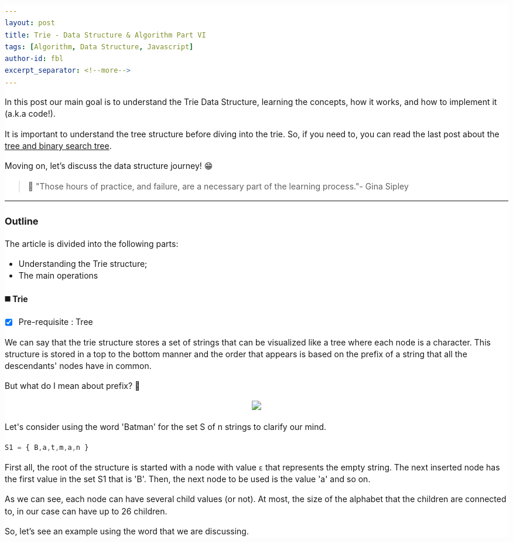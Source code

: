 ```yaml
---
layout: post
title: Trie - Data Structure & Algorithm Part VI
tags: [Algorithm, Data Structure, Javascript]
author-id: fbl
excerpt_separator: <!--more-->
---
```

In this post our main goal is to understand the Trie Data Structure, learning the concepts, how it works, and how to implement it (a.k.a code!).



It is important to understand the tree structure before diving into the trie. So, if you need to, you can read the last post about the [tree and binary search tree](https://fernandoblima.github.io/2020/04/21/data-structure-part-V.html).

Moving on, let’s discuss the data structure journey! 😁

> 💭 "Those hours of practice, and failure, are a necessary part of the learning process."- Gina Sipley

___

### Outline
The article is divided into the following parts:
- Understanding the Trie structure;
- The main operations


#### ◼️ Trie

- [x]  Pre-requisite : Tree

We can say that the trie structure stores a set of strings that can be visualized like a tree where each node is a character. This structure is stored in a top to the bottom manner and the order that appears is based on the prefix of a string that all the descendants' nodes have in common.

But what do I mean about prefix? 🧐

<div style="text-align:center"><img src="https://media.giphy.com/media/a5viI92PAF89q/giphy.gif" /></div>


Let's consider using the word 'Batman' for the set S of n strings to clarify our mind. 

```javascript
S1 = { B,a,t,m,a,n }
```

First all, the root of the structure is started with a node with value ```ε``` that represents the empty string. The next inserted node has the first value in the set S1 that is 'B'. Then, the next node to be used is the value 'a' and so on. 

As we can see, each node can have several child values ​​(or not). At most, the size of the alphabet that the children are connected to, in our case can have up to 26 children.

So, let’s see an example using the word that we are discussing.
